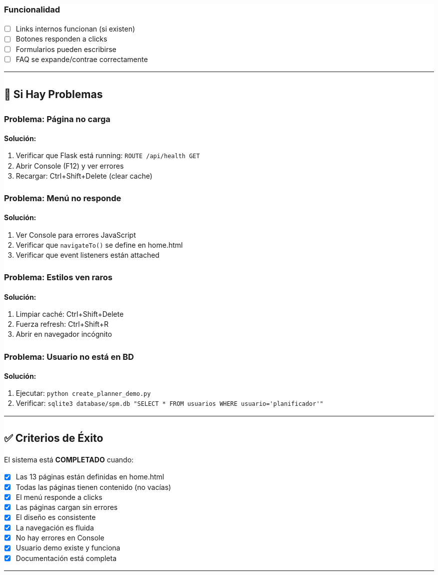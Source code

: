 ### Funcionalidad
- [ ] Links internos funcionan (si existen)
- [ ] Botones responden a clicks
- [ ] Formularios pueden escribirse
- [ ] FAQ se expande/contrae correctamente

---

## 🐛 Si Hay Problemas

### Problema: Página no carga
**Solución:**
1. Verificar que Flask está running: `ROUTE /api/health GET`
2. Abrir Console (F12) y ver errores
3. Recargar: Ctrl+Shift+Delete (clear cache)

### Problema: Menú no responde
**Solución:**
1. Ver Console para errores JavaScript
2. Verificar que `navigateTo()` se define en home.html
3. Verificar que event listeners están attached

### Problema: Estilos ven raros
**Solución:**
1. Limpiar caché: Ctrl+Shift+Delete
2. Fuerza refresh: Ctrl+Shift+R
3. Abrir en navegador incógnito

### Problema: Usuario no está en BD
**Solución:**
1. Ejecutar: `python create_planner_demo.py`
2. Verificar: `sqlite3 database/spm.db "SELECT * FROM usuarios WHERE usuario='planificador'"`

---

## ✅ Criterios de Éxito

El sistema está **COMPLETADO** cuando:

- [x] Las 13 páginas están definidas en home.html
- [x] Todas las páginas tienen contenido (no vacías)
- [x] El menú responde a clicks
- [x] Las páginas cargan sin errores
- [x] El diseño es consistente
- [x] La navegación es fluida
- [x] No hay errores en Console
- [x] Usuario demo existe y funciona
- [x] Documentación está completa

---
